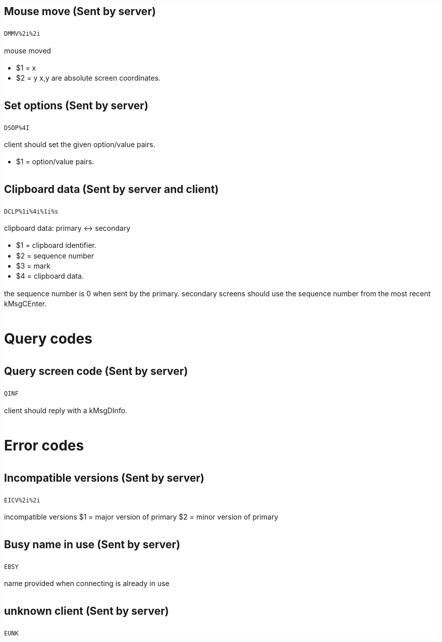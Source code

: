 ## Mouse move (Sent by server)
`DMMV%2i%2i`

mouse moved
* $1 = x
* $2 = y x,y are absolute screen coordinates.

## Set options (Sent by server)
`DSOP%4I`

client should set the given option/value pairs.
* $1 = option/value pairs.

## Clipboard data (Sent by server and client)
`DCLP%1i%4i%1i%s`

clipboard data:  primary <-> secondary
* $1 = clipboard identifier.
* $2 = sequence number
* $3 = mark 
* $4 = clipboard data.

the sequence number is 0 when sent by the primary. 
secondary screens should use the sequence number from the most recent kMsgCEnter.

# Query codes

## Query screen code (Sent by server)
`QINF`

client should reply with a kMsgDInfo.

# Error codes

## Incompatible versions (Sent by server)
`EICV%2i%2i`

incompatible versions
$1 = major version of primary
$2 = minor version of primary

## Busy name in use (Sent by server)
`EBSY`

name provided when connecting is already in use

## unknown client (Sent by server)
`EUNK`
